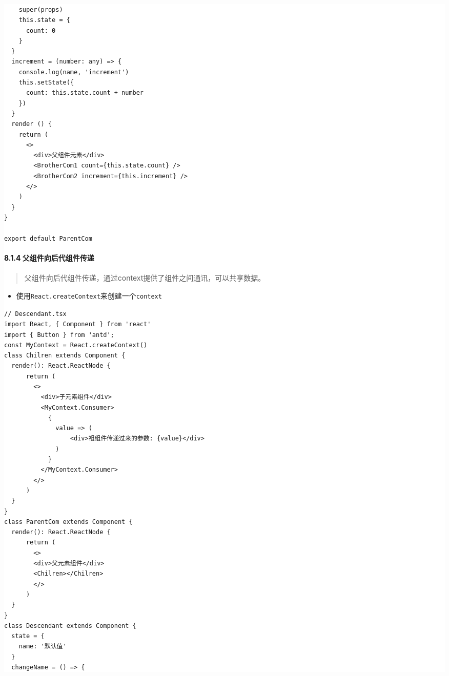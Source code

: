 ```
    super(props)
    this.state = {
      count: 0
    }
  }
  increment = (number: any) => {
    console.log(name, 'increment')
    this.setState({
      count: this.state.count + number
    })
  }
  render () {
    return (
      <>
        <div>父组件元素</div>
        <BrotherCom1 count={this.state.count} />
        <BrotherCom2 increment={this.increment} />
      </>
    )
  }
}

export default ParentCom
```
#### 8.1.4 父组件向后代组件传递
> 父组件向后代组件传递，通过context提供了组件之间通讯，可以共享数据。
- 使用`React.createContext`来创建一个`context`
```
// Descendant.tsx 
import React, { Component } from 'react'
import { Button } from 'antd';
const MyContext = React.createContext()
class Chilren extends Component {
  render(): React.ReactNode {
      return (
        <>
          <div>子元素组件</div>
          <MyContext.Consumer>
            {
              value => (
                  <div>祖组件传递过来的参数: {value}</div>
              )
            }
          </MyContext.Consumer>
        </>
      )
  }
}
class ParentCom extends Component {
  render(): React.ReactNode {
      return (
        <>
        <div>父元素组件</div>
        <Chilren></Chilren>
        </>
      )
  }
}
class Descendant extends Component {
  state = {
    name: '默认值'
  }
  changeName = () => {
```